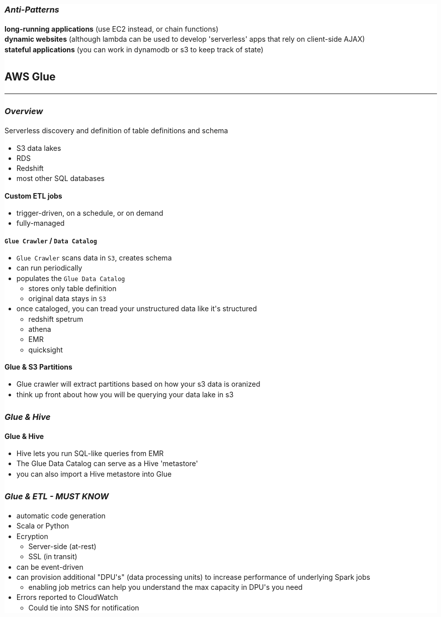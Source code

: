 ### *Anti-Patterns*
**long-running applications** (use EC2 instead, or chain functions)  
**dynamic websites** (although lambda can be used to develop 'serverless' apps that rely on client-side AJAX)  
**stateful applications** (you can work in dynamodb or s3 to keep track of state)

## AWS Glue
---
### *Overview*
Serverless discovery and definition of table definitions and schema
- S3 data lakes
- RDS
- Redshift
- most other SQL databases  

**Custom ETL jobs**
- trigger-driven, on a schedule, or on demand
- fully-managed

**`Glue Crawler` / `Data Catalog`**
- `Glue Crawler` scans data in `S3`, creates schema
- can run periodically
- populates the `Glue Data Catalog`
    - stores only table definition
    - original data stays in `S3`
- once cataloged, you can tread your unstructured data like it's structured
    - redshift spetrum
    - athena
    - EMR
    - quicksight  

**Glue & S3 Partitions**
- Glue crawler will extract partitions based on how your s3 data is oranized
- think up front about how you will be querying your data lake in s3

### *Glue & Hive*
**Glue & Hive**
- Hive lets you run SQL-like queries from EMR
- The Glue Data Catalog can serve as a Hive 'metastore'
- you can also import a Hive metastore into Glue

### *Glue & ETL - MUST KNOW*
- automatic code generation
- Scala or Python
- Ecryption
    - Server-side (at-rest)
    - SSL (in transit)
- can be event-driven
- can provision additional "DPU's" (data processing units) to increase performance of underlying Spark jobs
    - enabling job metrics can help you understand the max capacity in DPU's you need
- Errors reported to CloudWatch
    - Could tie into SNS for notification
